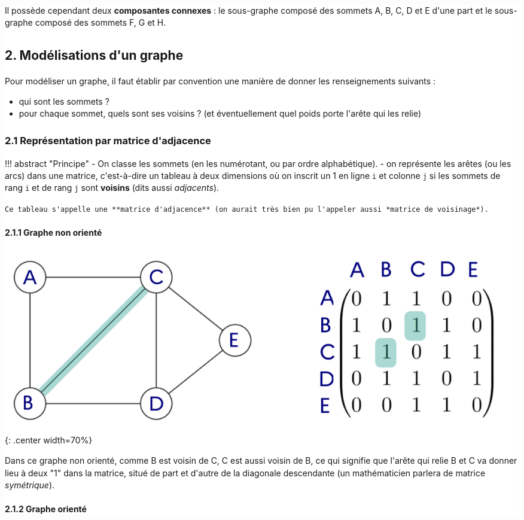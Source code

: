 Il possède cependant deux **composantes connexes** : le sous-graphe composé des sommets A, B, C, D et E d'une part et le sous-graphe composé des sommets F, G et H.


## 2. Modélisations d'un graphe

Pour modéliser un graphe, il faut établir par convention une manière de donner les renseignements suivants :

- qui sont les sommets ?
- pour chaque sommet, quels sont ses voisins ? (et éventuellement quel poids porte l'arête qui les relie)


### 2.1 Représentation par matrice d'adjacence

!!! abstract "Principe"
    - On classe les sommets (en les numérotant, ou par ordre alphabétique).
    - on représente les arêtes (ou les arcs) dans une matrice, c'est-à-dire un tableau à deux dimensions où on inscrit un 1 en ligne `i` et colonne `j` si les sommets de rang `i` et de rang `j` sont **voisins** (dits aussi *adjacents*).

    Ce tableau s'appelle une **matrice d'adjacence** (on aurait très bien pu l'appeler aussi *matrice de voisinage*).


#### 2.1.1 Graphe non orienté

![](data/matgraph_1.png){: .center width=70%}


Dans ce graphe non orienté, comme B est voisin de C, C est aussi voisin de B, ce qui signifie que l'arête qui relie B et C va donner lieu à deux "1" dans la matrice, situé de part et d'autre de la diagonale descendante (un mathématicien parlera de matrice *symétrique*).


#### 2.1.2 Graphe orienté
